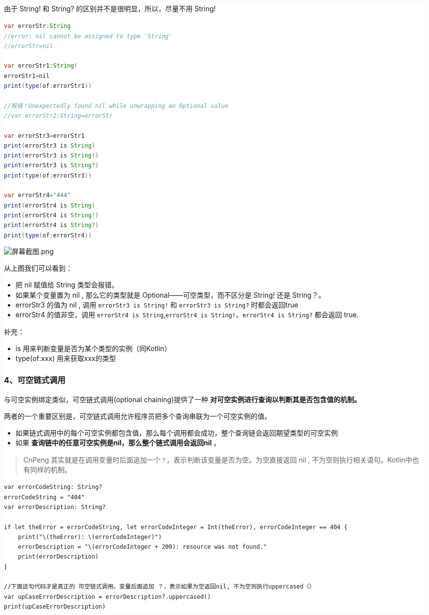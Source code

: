 由于 String! 和 String? 的区别并不是很明显，所以，尽量不用 String!

```java
var errorStr:String
//error: nil cannot be assigned to type 'String'
//errorStr=nil

var errorStr1:String!
errorStr1=nil
print(type(of:errorStr1))

//报错！Unexpectedly found nil while unwrapping an Optional value
//var errorStr2:String=errorStr

var errorStr3=errorStr1
print(errorStr3 is String)
print(errorStr3 is String!)
print(errorStr3 is String?)
print(type(of:errorStr3))

var errorStr4="444"
print(errorStr4 is String)
print(errorStr4 is String!)
print(errorStr4 is String?)
print(type(of:errorStr4))
```

![](https://images.gitee.com/uploads/images/2019/0116/162744_f972af67_930142.png "屏幕截图.png")

从上图我们可以看到：
* 把 nil 赋值给 String 类型会报错。
* 如果某个变量置为 nil , 那么它的类型就是 Optional<String>——可空类型，而不区分是 String! 还是 String？。
* errorStr3 的值为 nil , 调用 `errorStr3 is String!` 和 `errorStr3 is String?` 时都会返回true
* errorStr4 的值非空，调用 `errorStr4 is String`,`errorStr4 is String!`、`errorStr4 is String?` 都会返回 true.

补充：

* is 用来判断变量是否为某个类型的实例（同Kotlin）
* type(of:xxx) 用来获取xxx的类型

### 4、可空链式调用

与可空实例绑定类似，可空链式调用(optional chaining)提供了一种 **对可空实例进行查询以判断其是否包含值的机制。**
 
两者的一个重要区别是，可空链式调用允许程序员把多个查询串联为一个可空实例的值。
- 如果链式调用中的每个可空实例都包含值，那么每个调用都会成功，整个查询链会返回期望类型的可空实例
- 如果 **查询链中的任意可空实例是nil，那么整个链式调用会返回nil** 。

> CnPeng 其实就是在调用变量时后面追加一个`？`，表示判断该变量是否为空。为空直接返回 nil , 不为空则执行相关语句。Kotlin中也有同样的机制。

```
var errorCodeString: String?
errorCodeString = "404"
var errorDescription: String?

if let theError = errorCodeString, let errorCodeInteger = Int(theError), errorCodeInteger == 404 {
    print("\(theError): \(errorCodeInteger)")
    errorDescription = "\(errorCodeInteger + 200): resource was not found."
    print(errorDescription)
}

//下面这句代码才是真正的 可空链式调用。变量后面追加 ？，表示如果为空返回nil, 不为空则执行uppercased（）
var upCaseErrorDescription = errorDescription?.uppercased()
print(upCaseErrorDescription)
``` 
